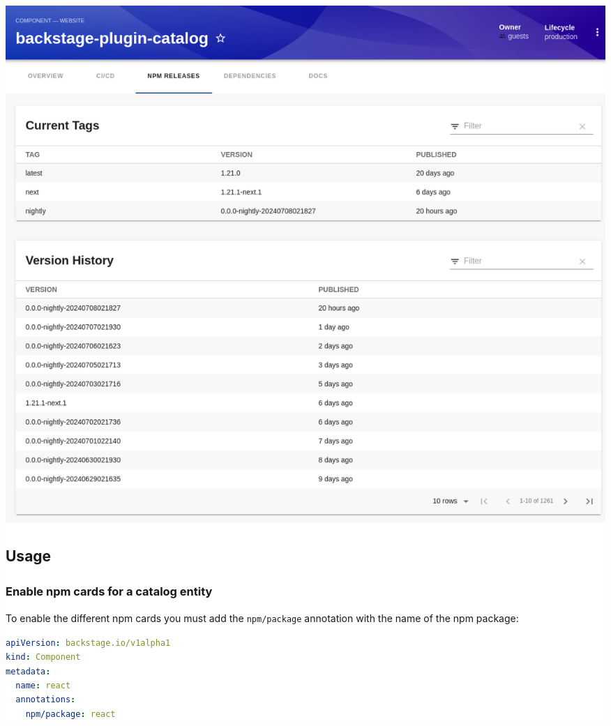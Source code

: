 ![Screenshot](docs/catalog-entity-npm-release-tab.png)

## Usage

### Enable npm cards for a catalog entity

To enable the different npm cards you must add the `npm/package` annotation
with the name of the npm package:

```yaml
apiVersion: backstage.io/v1alpha1
kind: Component
metadata:
  name: react
  annotations:
    npm/package: react
```
